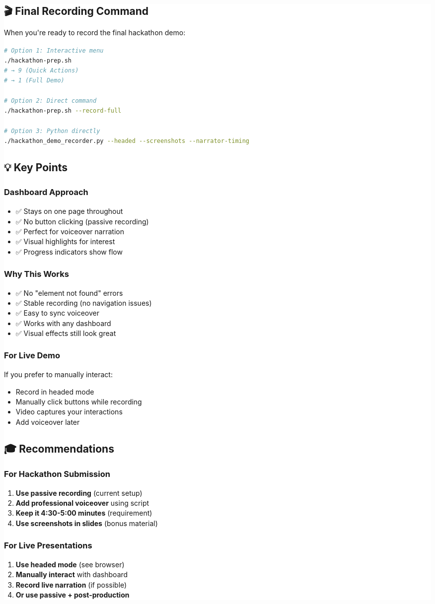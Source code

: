 ## 🎬 Final Recording Command

When you're ready to record the final hackathon demo:

```bash
# Option 1: Interactive menu
./hackathon-prep.sh
# → 9 (Quick Actions)
# → 1 (Full Demo)

# Option 2: Direct command
./hackathon-prep.sh --record-full

# Option 3: Python directly
./hackathon_demo_recorder.py --headed --screenshots --narrator-timing
```

## 💡 Key Points

### Dashboard Approach
- ✅ Stays on one page throughout
- ✅ No button clicking (passive recording)
- ✅ Perfect for voiceover narration
- ✅ Visual highlights for interest
- ✅ Progress indicators show flow

### Why This Works
- ✅ No "element not found" errors
- ✅ Stable recording (no navigation issues)
- ✅ Easy to sync voiceover
- ✅ Works with any dashboard
- ✅ Visual effects still look great

### For Live Demo
If you prefer to manually interact:
- Record in headed mode
- Manually click buttons while recording
- Video captures your interactions
- Add voiceover later

## 🎓 Recommendations

### For Hackathon Submission
1. **Use passive recording** (current setup)
2. **Add professional voiceover** using script
3. **Keep it 4:30-5:00 minutes** (requirement)
4. **Use screenshots in slides** (bonus material)

### For Live Presentations
1. **Use headed mode** (see browser)
2. **Manually interact** with dashboard
3. **Record live narration** (if possible)
4. **Or use passive + post-production**
